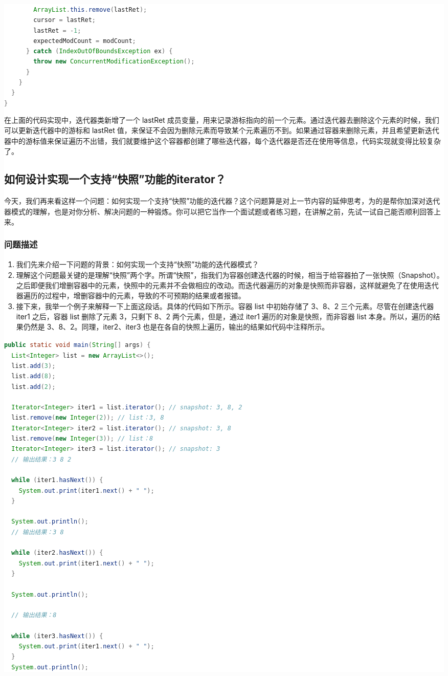 ```java
        ArrayList.this.remove(lastRet);
        cursor = lastRet;
        lastRet = -1;
        expectedModCount = modCount;
      } catch (IndexOutOfBoundsException ex) {
        throw new ConcurrentModificationException();
      }
    }
  }
}
```

在上面的代码实现中，迭代器类新增了一个 lastRet 成员变量，用来记录游标指向的前一个元素。通过迭代器去删除这个元素的时候，我们可以更新迭代器中的游标和 lastRet 值，来保证不会因为删除元素而导致某个元素遍历不到。如果通过容器来删除元素，并且希望更新迭代器中的游标值来保证遍历不出错，我们就要维护这个容器都创建了哪些迭代器，每个迭代器是否还在使用等信息，代码实现就变得比较复杂了。

 

## 如何设计实现一个支持“快照”功能的iterator？      

今天，我们再来看这样一个问题：如何实现一个支持“快照”功能的迭代器？这个问题算是对上一节内容的延伸思考，为的是帮你加深对迭代器模式的理解，也是对你分析、解决问题的一种锻炼。你可以把它当作一个面试题或者练习题，在讲解之前，先试一试自己能否顺利回答上来。



### 问题描述

1. 我们先来介绍一下问题的背景：如何实现一个支持“快照”功能的迭代器模式？
2. 理解这个问题最关键的是理解“快照”两个字。所谓“快照”，指我们为容器创建迭代器的时候，相当于给容器拍了一张快照（Snapshot）。之后即便我们增删容器中的元素，快照中的元素并不会做相应的改动。而迭代器遍历的对象是快照而非容器，这样就避免了在使用迭代器遍历的过程中，增删容器中的元素，导致的不可预期的结果或者报错。
3. 接下来，我举一个例子来解释一下上面这段话。具体的代码如下所示。容器 list 中初始存储了 3、8、2 三个元素。尽管在创建迭代器 iter1 之后，容器 list 删除了元素 3，只剩下 8、2 两个元素，但是，通过 iter1 遍历的对象是快照，而非容器 list 本身。所以，遍历的结果仍然是 3、8、2。同理，iter2、iter3 也是在各自的快照上遍历，输出的结果如代码中注释所示。

```java
public static void main(String[] args) {
  List<Integer> list = new ArrayList<>();
  list.add(3);
  list.add(8);
  list.add(2);

  Iterator<Integer> iter1 = list.iterator(); // snapshot: 3, 8, 2
  list.remove(new Integer(2)); // list：3, 8
  Iterator<Integer> iter2 = list.iterator(); // snapshot: 3, 8
  list.remove(new Integer(3)); // list：8
  Iterator<Integer> iter3 = list.iterator(); // snapshot: 3
  // 输出结果：3 8 2

  while (iter1.hasNext()) {
    System.out.print(iter1.next() + " ");
  }

  System.out.println();
  // 输出结果：3 8

  while (iter2.hasNext()) {
    System.out.print(iter1.next() + " ");
  }

  System.out.println();

  // 输出结果：8

  while (iter3.hasNext()) {
    System.out.print(iter1.next() + " ");
  }
  System.out.println();
```